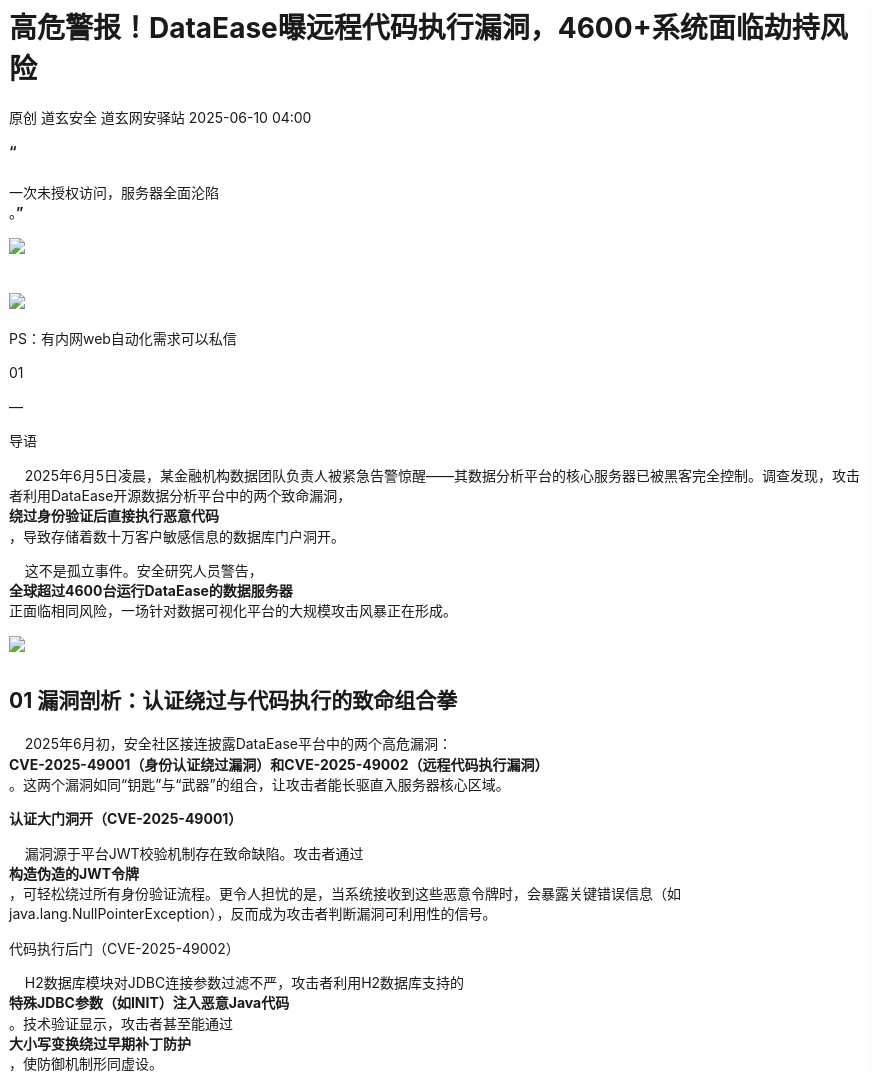 #  高危警报！DataEase曝远程代码执行漏洞，4600+系统面临劫持风险  
原创 道玄安全  道玄网安驿站   2025-06-10 04:00  
  
**“**  
   
一次未授权访问，服务器全面沦陷  
。**”**  
  
![](https://mmbiz.qpic.cn/sz_mmbiz_png/L369x9IF3yPA9bic9zzTydWv4XTTHH2NAiamMp8Kxsh4s2lukPuyuwnia3NiaHkiaU8a3JGFhLvNnYvtLvHTFAd91Rw/640?wx_fmt=png&from=appmsg "")  
  
      
![](https://mmbiz.qpic.cn/sz_mmbiz_png/L369x9IF3yPMwVHx9iaPDKDhBJiajRW2DIdq0Wxe7JcpgKDia3zMfgicaaD6Auwn6Q3GGm2vI0eNh1Qic6OUhHMjE7g/640?wx_fmt=png&from=appmsg "")  
  
  
  
PS：有内网web自动化需求可以私信  
  
  
  
  
01  
  
—  
  
  
  
导语  
  
  
    2025年6月5日凌晨，某金融机构数据团队负责人被紧急告警惊醒——其数据分析平台的核心服务器已被黑客完全控制。调查发现，攻击者利用DataEase开源数据分析平台中的两个致命漏洞，  
**绕过身份验证后直接执行恶意代码**  
，导致存储着数十万客户敏感信息的数据库门户洞开。  
  
    这不是孤立事件。安全研究人员警告，  
**全球超过4600台运行DataEase的数据服务器**  
正面临相同风险，一场针对数据可视化平台的大规模攻击风暴正在形成。  
  
![](https://mmbiz.qpic.cn/sz_mmbiz_png/L369x9IF3yP4JvStYhpF9B8h1V8TOG5AVIxtfzIJUpV0o8563Uo7Iuh1KP3boF8fq7Tlz1s3wQ2Et9FXTcrVMA/640?wx_fmt=png&from=appmsg "")  
## 01 漏洞剖析：认证绕过与代码执行的致命组合拳  
  
    2025年6月初，安全社区接连披露DataEase平台中的两个高危漏洞：  
**CVE-2025-49001（身份认证绕过漏洞）和CVE-2025-49002（远程代码执行漏洞）**  
。这两个漏洞如同“钥匙”与“武器”的组合，让攻击者能长驱直入服务器核心区域。  
  
**认证大门洞开（CVE-2025-49001）**  
  
  
    漏洞源于平台JWT校验机制存在致命缺陷。攻击者通过  
**构造伪造的JWT令牌**  
，可轻松绕过所有身份验证流程。更令人担忧的是，当系统接收到这些恶意令牌时，会暴露关键错误信息（如java.lang.NullPointerException），反而成为攻击者判断漏洞可利用性的信号。  
  
代码执行后门（CVE-2025-49002）  
  
  
    H2数据库模块对JDBC连接参数过滤不严，攻击者利用H2数据库支持的  
**特殊JDBC参数（如INIT）注入恶意Java代码**  
。技术验证显示，攻击者甚至能通过  
**大小写变换绕过早期补丁防护**  
，使防御机制形同虚设。  
  